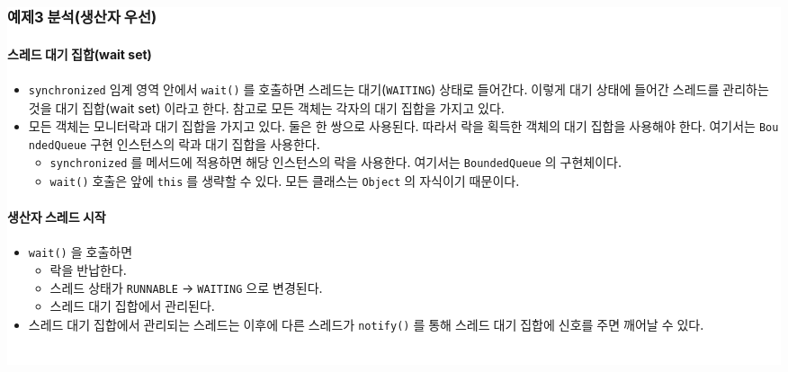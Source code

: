 ### 예제3 분석(생산자 우선)&#x20;

#### 스레드 대기 집합(wait set)&#x20;

* `synchronized` 임계 영역 안에서 `wait()` 를 호출하면 스레드는 대기(`WAITING`) 상태로 들어간다. 이렇게 대기 상태에 들어간 스레드를 관리하는 것을 대기 집합(wait set) 이라고 한다. 참고로 모든 객체는 각자의 대기 집합을 가지고 있다.&#x20;
* 모든 객체는 모니터락과 대기 집합을 가지고 있다. 둘은 한 쌍으로 사용된다. 따라서 락을 획득한 객체의 대기 집합을 사용해야 한다. 여기서는 `BoundedQueue` 구현 인스턴스의 락과 대기 집합을 사용한다.&#x20;
  * `synchronized` 를 메서드에 적용하면 해당 인스턴스의 락을 사용한다. 여기서는 `BoundedQueue` 의 구현체이다.&#x20;
  * `wait()` 호출은 앞에 `this` 를 생략할 수 있다. 모든 클래스는 `Object` 의 자식이기 때문이다.&#x20;

#### 생산자 스레드 시작&#x20;

* `wait()` 을 호출하면&#x20;
  * 락을 반납한다.&#x20;
  * 스레드 상태가 `RUNNABLE` -> `WAITING` 으로 변경된다.&#x20;
  * 스레드 대기 집합에서 관리된다.&#x20;
* 스레드 대기 집합에서 관리되는 스레드는 이후에 다른 스레드가 `notify()` 를 통해 스레드 대기 집합에 신호를 주면 깨어날 수 있다.&#x20;

<figure><img src="../../../../.gitbook/assets/스크린샷 2024-11-10 16.12.09.png" alt="" width="563"><figcaption></figcaption></figure>
